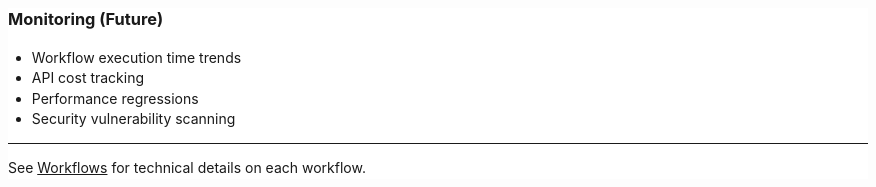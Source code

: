 ### Monitoring (Future)
- Workflow execution time trends
- API cost tracking
- Performance regressions
- Security vulnerability scanning

---

See [Workflows](./workflows.md) for technical details on each workflow.
